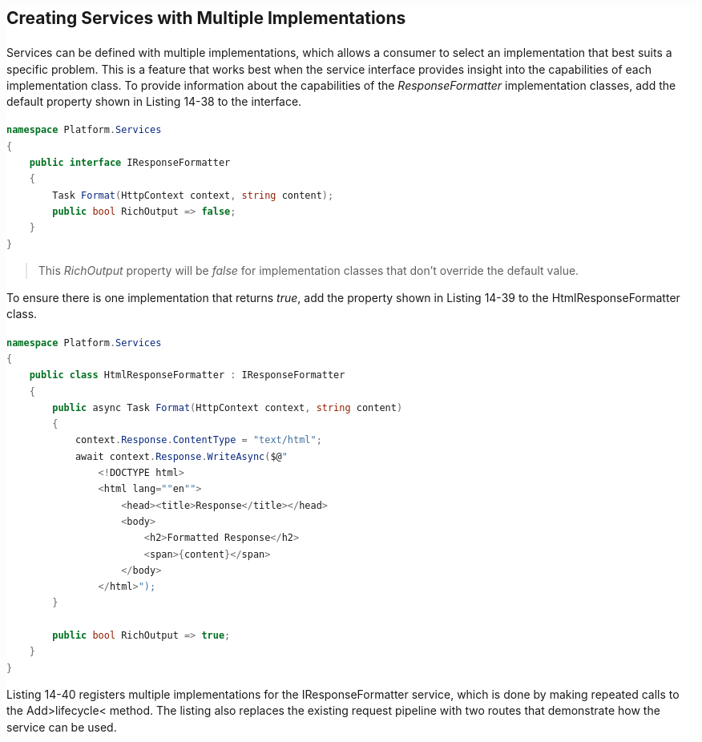## Creating Services with Multiple Implementations

Services can be defined with multiple implementations, which allows a consumer to select an implementation that best suits a specific problem. This is a feature that works best when the service interface provides insight into the capabilities of each implementation class. To provide information about the capabilities of the 
_ResponseFormatter_ implementation classes, add the default property shown in Listing 14-38 to the interface.

```cs
namespace Platform.Services 
{
	public interface IResponseFormatter 
	{
		Task Format(HttpContext context, string content);
		public bool RichOutput => false;
	}
}
```

>This _RichOutput_ property will be *false* for implementation classes that don’t override the default value.

To ensure there is one implementation that returns *true*, add the property shown in Listing 14-39 to the HtmlResponseFormatter class.

```cs
namespace Platform.Services 
{
	public class HtmlResponseFormatter : IResponseFormatter 
	{
		public async Task Format(HttpContext context, string content) 
		{
			context.Response.ContentType = "text/html";
			await context.Response.WriteAsync($@"
				<!DOCTYPE html>
				<html lang=""en"">
					<head><title>Response</title></head>
					<body>
						<h2>Formatted Response</h2>
						<span>{content}</span>
					</body>
				</html>");
		}
	
		public bool RichOutput => true;
	}
}
```

Listing 14-40 registers multiple implementations for the IResponseFormatter service, which is done by making repeated calls to the Add&gt;lifecycle&lt; method. The listing also replaces the existing request pipeline with two routes that demonstrate how the service can be used.
